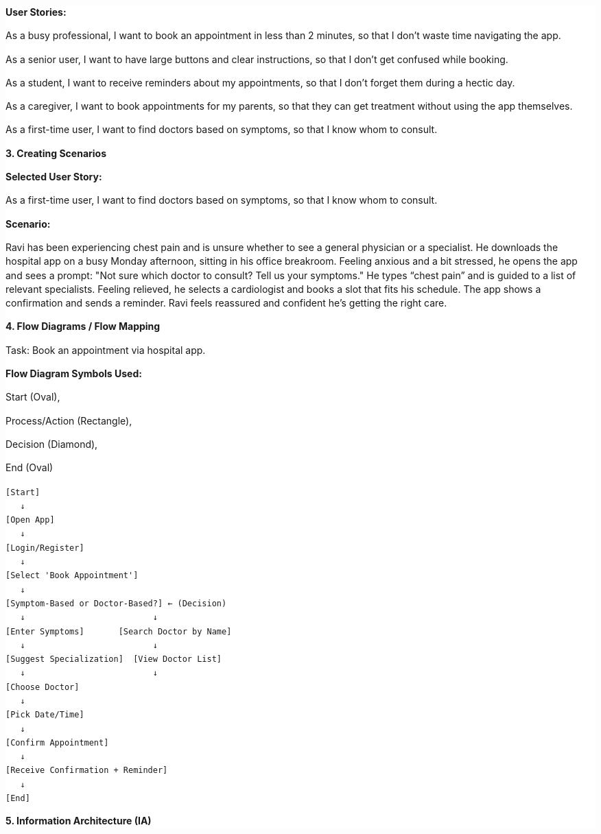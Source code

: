 **User Stories:**

As a busy professional, I want to book an appointment in less than 2 minutes, so that I don’t waste time navigating the app.

As a senior user, I want to have large buttons and clear instructions, so that I don’t get confused while booking.

As a student, I want to receive reminders about my appointments, so that I don’t forget them during a hectic day.

As a caregiver, I want to book appointments for my parents, so that they can get treatment without using the app themselves.

As a first-time user, I want to find doctors based on symptoms, so that I know whom to consult.

**3. Creating Scenarios**

**Selected User Story:**

As a first-time user, I want to find doctors based on symptoms, so that I know whom to consult.

**Scenario:**

Ravi has been experiencing chest pain and is unsure whether to see a general physician or a specialist. He downloads the hospital app on a busy Monday afternoon, sitting in his office breakroom. Feeling anxious and a bit stressed, he opens the app and sees a prompt: "Not sure which doctor to consult? Tell us your symptoms." He types “chest pain” and is guided to a list of relevant specialists. Feeling relieved, he selects a cardiologist and books a slot that fits his schedule. The app shows a confirmation and sends a reminder. Ravi feels reassured and confident he’s getting the right care.

**4. Flow Diagrams / Flow Mapping**

Task: Book an appointment via hospital app.

**Flow Diagram Symbols Used:**

Start (Oval),

Process/Action (Rectangle),

Decision (Diamond),

End (Oval)

```
[Start]
   ↓
[Open App]
   ↓
[Login/Register]
   ↓
[Select 'Book Appointment']
   ↓
[Symptom-Based or Doctor-Based?] ← (Decision)
   ↓                          ↓
[Enter Symptoms]       [Search Doctor by Name]
   ↓                          ↓
[Suggest Specialization]  [View Doctor List]
   ↓                          ↓
[Choose Doctor]
   ↓
[Pick Date/Time]
   ↓
[Confirm Appointment]
   ↓
[Receive Confirmation + Reminder]
   ↓
[End]
```
**5. Information Architecture (IA)**
